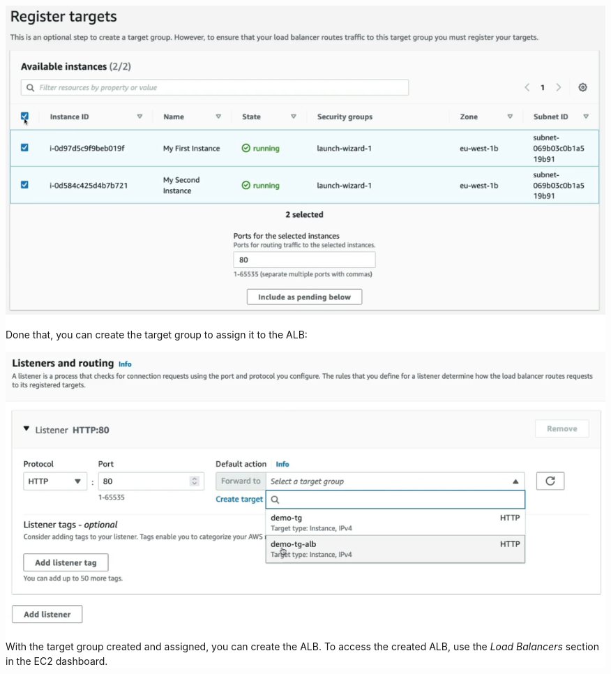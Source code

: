 ![ALB Register Targets](/assets/aws-certified-developer-associate/alb_register_targets.png "ALB Register Targets")

Done that, you can create the target group to assign it to the ALB:

![Assign Target Group to ALB](/assets/aws-certified-developer-associate/alb_assign_target_group.png "Assign Target Group to ALB")

With the target group created and assigned, you can create the ALB. To access the created ALB, use the *Load Balancers* section in the EC2 dashboard.
